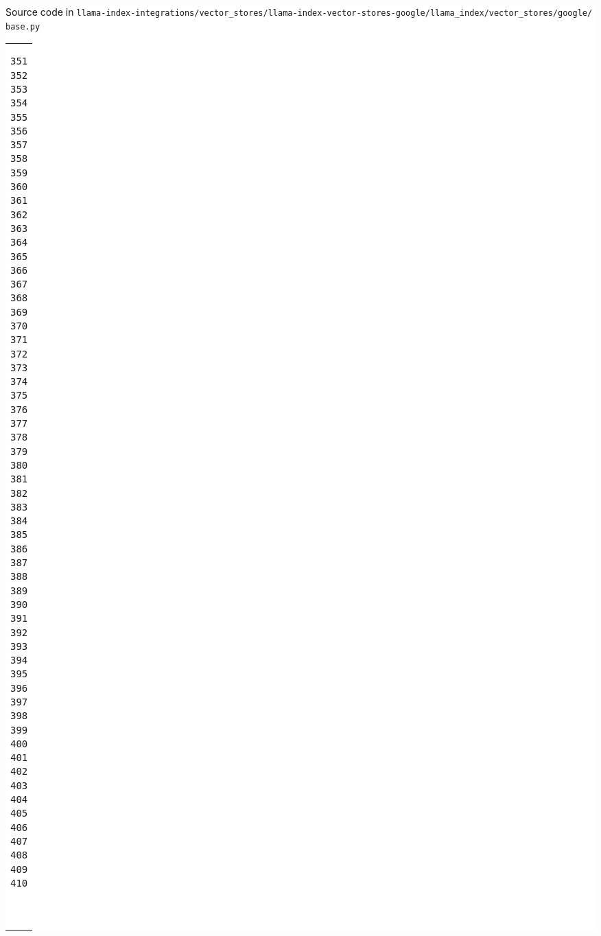 Source code in `llama-index-integrations/vector_stores/llama-index-vector-stores-google/llama_index/vector_stores/google/base.py`

<table class="highlighttable"><tbody><tr><td class="linenos"><div class="linenodiv"><pre><span></span><span class="normal">351</span>
<span class="normal">352</span>
<span class="normal">353</span>
<span class="normal">354</span>
<span class="normal">355</span>
<span class="normal">356</span>
<span class="normal">357</span>
<span class="normal">358</span>
<span class="normal">359</span>
<span class="normal">360</span>
<span class="normal">361</span>
<span class="normal">362</span>
<span class="normal">363</span>
<span class="normal">364</span>
<span class="normal">365</span>
<span class="normal">366</span>
<span class="normal">367</span>
<span class="normal">368</span>
<span class="normal">369</span>
<span class="normal">370</span>
<span class="normal">371</span>
<span class="normal">372</span>
<span class="normal">373</span>
<span class="normal">374</span>
<span class="normal">375</span>
<span class="normal">376</span>
<span class="normal">377</span>
<span class="normal">378</span>
<span class="normal">379</span>
<span class="normal">380</span>
<span class="normal">381</span>
<span class="normal">382</span>
<span class="normal">383</span>
<span class="normal">384</span>
<span class="normal">385</span>
<span class="normal">386</span>
<span class="normal">387</span>
<span class="normal">388</span>
<span class="normal">389</span>
<span class="normal">390</span>
<span class="normal">391</span>
<span class="normal">392</span>
<span class="normal">393</span>
<span class="normal">394</span>
<span class="normal">395</span>
<span class="normal">396</span>
<span class="normal">397</span>
<span class="normal">398</span>
<span class="normal">399</span>
<span class="normal">400</span>
<span class="normal">401</span>
<span class="normal">402</span>
<span class="normal">403</span>
<span class="normal">404</span>
<span class="normal">405</span>
<span class="normal">406</span>
<span class="normal">407</span>
<span class="normal">408</span>
<span class="normal">409</span>
<span class="normal">410</span>